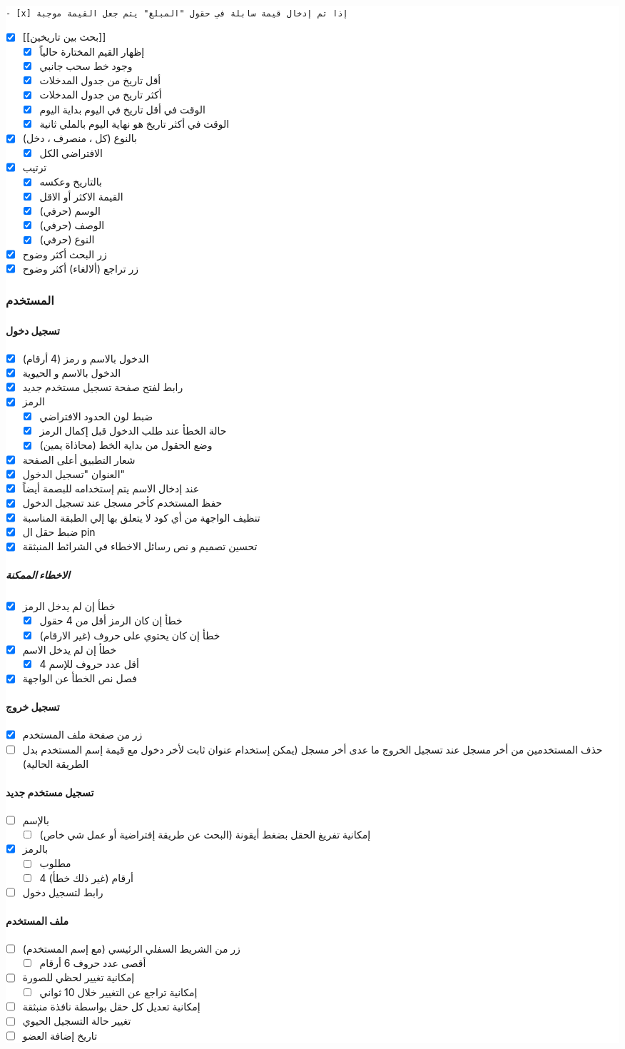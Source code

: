 	- [x] إذا تم إدخال قيمة سابلة في حقول "المبلغ" يتم جعل القيمة موجبة
- [x] [[بحث بين تاريخين]]
	- [x] إظهار القيم المختارة حالياً
	- [x] وجود خط سحب جانبي
	- [x] أقل تاريخ من جدول المدخلات
	- [x] أكثر تاريخ من جدول المدخلات
	- [x] الوقت في أقل تاريخ في اليوم بداية اليوم
	- [x] الوقت في أكثر تاريخ هو نهاية اليوم بالملي ثانية
- [x] بالنوع (كل ، منصرف ، دخل)
	- [x] الافتراضي الكل
- [x] ترتيب
	- [x] بالتاريخ وعكسه
	- [x] القيمة الاكثر أو الاقل
	- [x] الوسم (حرفي)
	- [x] الوصف (حرفي)
	- [x] النوع (حرفي)
- [x] زر البحث أكثر وضوح
- [x] زر تراجع (ألالغاء) أكثر وضوح
### المستخدم
#### تسجيل دخول
- [x] الدخول بالاسم و رمز (4 أرقام)
- [x] الدخول بالاسم و الحيوية
- [x] رابط لفتح صفحة تسجيل مستخدم جديد
- [x] الرمز
	- [x] ضبط لون الحدود الافتراضي
	- [x] حالة الخطأ عند طلب الدخول قبل إكمال الرمز
	- [x] وضع الحقول من بداية الخط (محاذاة يمين)
- [x] شعار التطبيق أعلى الصفحة
- [x] العنوان "تسجيل الدخول"
- [x] عند إدخال الاسم يتم إستخدامه للبصمة أيضاً
- [x] حفظ المستخدم كأخر مسجل عند تسجيل الدخول
- [x] تنظيف الواجهة من أي كود لا يتعلق بها إلي الطبقة المناسبة
- [x] ضبط حقل ال pin
- [x] تحسين تصميم و نص رسائل الاخطاء في الشرائط المنبثقة 
##### الاخطاء الممكنة
- [x] خطأ إن لم يدخل الرمز
	- [x] خطأ إن كان الرمز أقل من 4 حقول
	- [x] خطأ إن كان يحتوي على حروف (غير الارقام)
- [x] خطأ إن لم يدخل الاسم
	- [x] أقل عدد حروف للإسم 4
- [x] فصل نص الخطأ عن الواجهة

#### تسجيل خروج
- [x] زر من صفحة ملف المستخدم
- [ ] حذف المستخدمين من أخر مسجل عند تسجيل الخروج ما عدى أخر مسجل (يمكن إستخدام عنوان ثابت لأخر دخول مع قيمة إسم المستخدم بدل الطريقة الحالية)
#### تسجيل مستخدم جديد
- [ ] بالإسم
	- [ ] إمكانية تفريغ الحقل بضغط أيقونة (البحث عن طريقة إفتراضية أو عمل شي خاص)
- [x] بالرمز
	- [ ] مطلوب
	- [ ] 4 أرقام (غير ذلك خطأ)
- [ ] رابط لتسجيل دخول
#### ملف المستخدم
- [ ] زر من الشريط السفلي الرئيسي (مع إسم المستخدم)
	- [ ] أقصى عدد حروف 6 أرقام
- [ ] إمكانية تغيير لحظي للصورة
	- [ ] إمكانية تراجع عن التغيير خلال 10 ثواني
- [ ] إمكانية تعديل كل حقل بواسطة نافذة منبثقة
- [ ] تغيير حالة التسجيل الحيوي
- [ ] تاريخ إضافة العضو